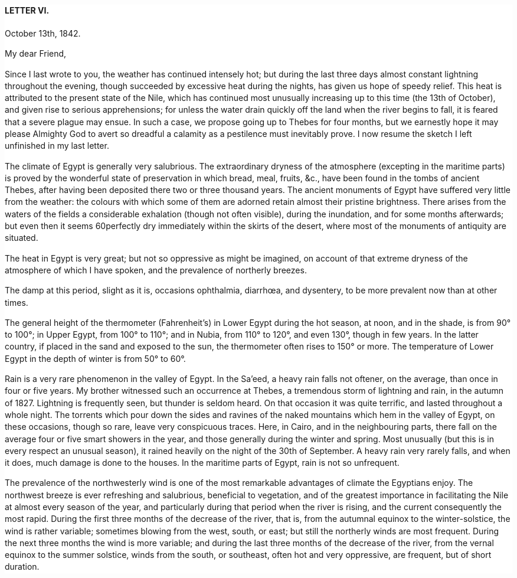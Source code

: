 
#### LETTER VI.

October 13th, 1842.

My dear Friend,

Since I last wrote to you, the weather has continued intensely hot; but during the last three days almost constant lightning throughout the evening, though succeeded by excessive heat during the nights, has given us hope of speedy relief. This heat is attributed to the present state of the Nile, which has continued most unusually increasing up to this time (the 13th of October), and given rise to serious apprehensions; for unless the water drain quickly off the land when the river begins to fall, it is feared that a severe plague may ensue. In such a case, we propose going up to Thebes for four months, but we earnestly hope it may please Almighty God to avert so dreadful a calamity as a pestilence must inevitably prove. I now resume the sketch I left unfinished in my last letter.

The climate of Egypt is generally very salubrious. The extraordinary dryness of the atmosphere (excepting in the maritime parts) is proved by the wonderful state of preservation in which bread, meal, fruits, &c., have been found in the tombs of ancient Thebes, after having been deposited there two or three thousand years. The ancient monuments of Egypt have suffered very little from the weather: the colours with which some of them are adorned retain almost their pristine brightness. There arises from the waters of the fields a considerable exhalation (though not often visible), during the inundation, and for some months afterwards; but even then it seems 60perfectly dry immediately within the skirts of the desert, where most of the monuments of antiquity are situated.

The heat in Egypt is very great; but not so oppressive as might be imagined, on account of that extreme dryness of the atmosphere of which I have spoken, and the prevalence of northerly breezes.

The damp at this period, slight as it is, occasions ophthalmia, diarrhœa, and dysentery, to be more prevalent now than at other times.

The general height of the thermometer (Fahrenheit’s) in Lower Egypt during the hot season, at noon, and in the shade, is from 90° to 100°; in Upper Egypt, from 100° to 110°; and in Nubia, from 110° to 120°, and even 130°, though in few years. In the latter country, if placed in the sand and exposed to the sun, the thermometer often rises to 150° or more. The temperature of Lower Egypt in the depth of winter is from 50° to 60°.

Rain is a very rare phenomenon in the valley of Egypt. In the Sa’eed, a heavy rain falls not oftener, on the average, than once in four or five years. My brother witnessed such an occurrence at Thebes, a tremendous storm of lightning and rain, in the autumn of 1827. Lightning is frequently seen, but thunder is seldom heard. On that occasion it was quite terrific, and lasted throughout a whole night. The torrents which pour down the sides and ravines of the naked mountains which hem in the valley of Egypt, on these occasions, though so rare, leave very conspicuous traces. Here, in Cairo, and in the neighbouring parts, there fall on the average four or five smart showers in the year, and those generally during the winter and spring. Most unusually (but this is in every respect an unusual season), it rained heavily on the night of the 30th of September. A heavy rain very rarely falls, and when it does, much damage is done to the houses. In the maritime parts of Egypt, rain is not so unfrequent.

The prevalence of the northwesterly wind is one of the most remarkable advantages of climate the Egyptians enjoy. The northwest breeze is ever refreshing and salubrious, beneficial to vegetation, and of the greatest importance in facilitating the Nile at almost every season of the year, and particularly during that period when the river is rising, and the current consequently the most rapid. During the first three months of the decrease of the river, that is, from the autumnal equinox to the winter-solstice, the wind is rather variable; sometimes blowing from the west, south, or east; but still the northerly winds are most frequent. During the next three months the wind is more variable; and during the last three months of the decrease of the river, from the vernal equinox to the summer solstice, winds from the south, or southeast, often hot and very oppressive, are frequent, but of short duration.
